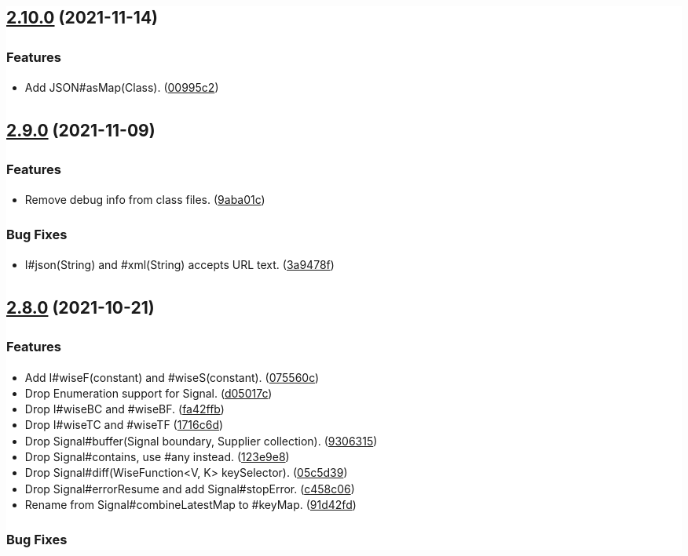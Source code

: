 ## [2.10.0](https://www.github.com/teletha/sinobu/compare/v2.9.4...v2.10.0) (2021-11-14)


### Features

* Add JSON#asMap(Class<M>). ([00995c2](https://www.github.com/teletha/sinobu/commit/00995c2b4511fa232e64dfa5e1f6c10a97ff7197))

## [2.9.0](https://www.github.com/Teletha/sinobu/compare/v2.8.0...v2.9.0) (2021-11-09)


### Features

* Remove debug info from class files. ([9aba01c](https://www.github.com/Teletha/sinobu/commit/9aba01cc00d54f4e440d64500c518c9b83ea3beb))


### Bug Fixes

* I#json(String) and #xml(String) accepts URL text. ([3a9478f](https://www.github.com/Teletha/sinobu/commit/3a9478f549090801f754fb2b7a3d88dd1691f19d))

## [2.8.0](https://www.github.com/Teletha/sinobu/compare/v2.7.0...v2.8.0) (2021-10-21)


### Features

* Add I#wiseF(constant) and #wiseS(constant). ([075560c](https://www.github.com/Teletha/sinobu/commit/075560c3766f2eada35c43257fd6f5b4f958e32b))
* Drop Enumeration support for Signal. ([d05017c](https://www.github.com/Teletha/sinobu/commit/d05017c9fa07c936146c95e06386e1b2bac244ee))
* Drop I#wiseBC and #wiseBF. ([fa42ffb](https://www.github.com/Teletha/sinobu/commit/fa42ffb4eb8387252e84019a061d5d14c428283f))
* Drop I#wiseTC and #wiseTF ([1716c6d](https://www.github.com/Teletha/sinobu/commit/1716c6d74b3cd8fb661410efffbdae36036441e3))
* Drop Signal#buffer(Signal boundary, Supplier collection). ([9306315](https://www.github.com/Teletha/sinobu/commit/9306315c627d17fa64f96a36463553366bb62bf1))
* Drop Signal#contains, use #any instead. ([123e9e8](https://www.github.com/Teletha/sinobu/commit/123e9e8593824a88b24c4d44e76ef0afc5e176be))
* Drop Signal#diff(WiseFunction<V, K> keySelector). ([05c5d39](https://www.github.com/Teletha/sinobu/commit/05c5d39c7b0d76bc63e79aece286446e40c9e60a))
* Drop Signal#errorResume and add Signal#stopError. ([c458c06](https://www.github.com/Teletha/sinobu/commit/c458c06a7f4ccd9f937d5c2b8b2d3cc5683c66fa))
* Rename from Signal#combineLatestMap to #keyMap. ([91d42fd](https://www.github.com/Teletha/sinobu/commit/91d42fd73abaed41fe67fcc63311f06b88ece640))


### Bug Fixes
